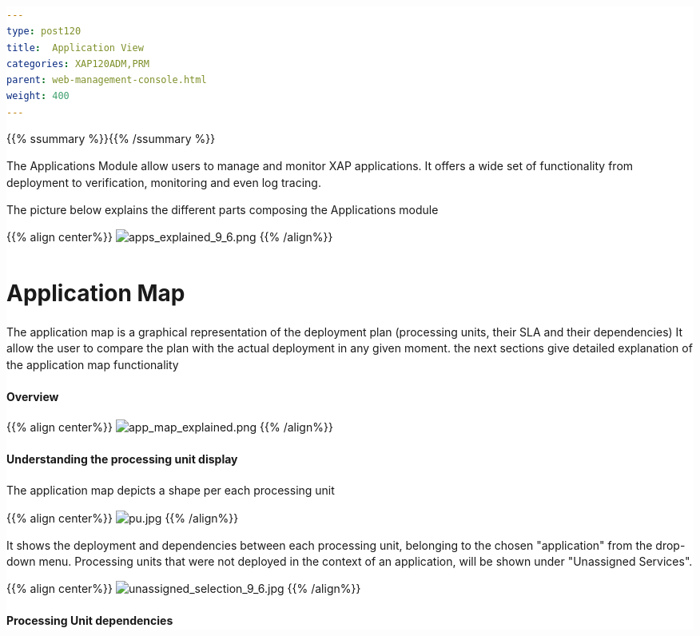 ```yaml
---
type: post120
title:  Application View
categories: XAP120ADM,PRM
parent: web-management-console.html
weight: 400
---
```


{{% ssummary %}}{{% /ssummary %}}


The Applications Module allow users to manage and monitor XAP applications. It offers a wide set of functionality from deployment to verification, monitoring and even log tracing.

The picture below explains the different parts composing the Applications module

{{% align center%}}
![apps_explained_9_6.png](/attachment_files/apps_explained_9_6.png)
{{% /align%}}

# Application Map

The application map is a graphical representation of the deployment plan (processing units, their SLA and their dependencies)
It allow the user to compare the plan with the actual deployment in any given moment. the next sections give detailed explanation of the application map functionality

#### Overview

{{% align center%}}
![app_map_explained.png](/attachment_files/app_map_explained.png)
{{% /align%}}

#### Understanding the processing unit display

The application map depicts a shape per each processing unit

{{% align center%}}
![pu.jpg](/attachment_files/pu.jpg)
{{% /align%}}

It shows the deployment and dependencies between each processing unit, belonging to the chosen "application" from the drop-down menu.
Processing units that were not deployed in the context of an application, will be shown under "Unassigned Services".

{{% align center%}}
![unassigned_selection_9_6.jpg](/attachment_files/unassigned_selection_9_6.jpg)
{{% /align%}}

#### Processing Unit dependencies

